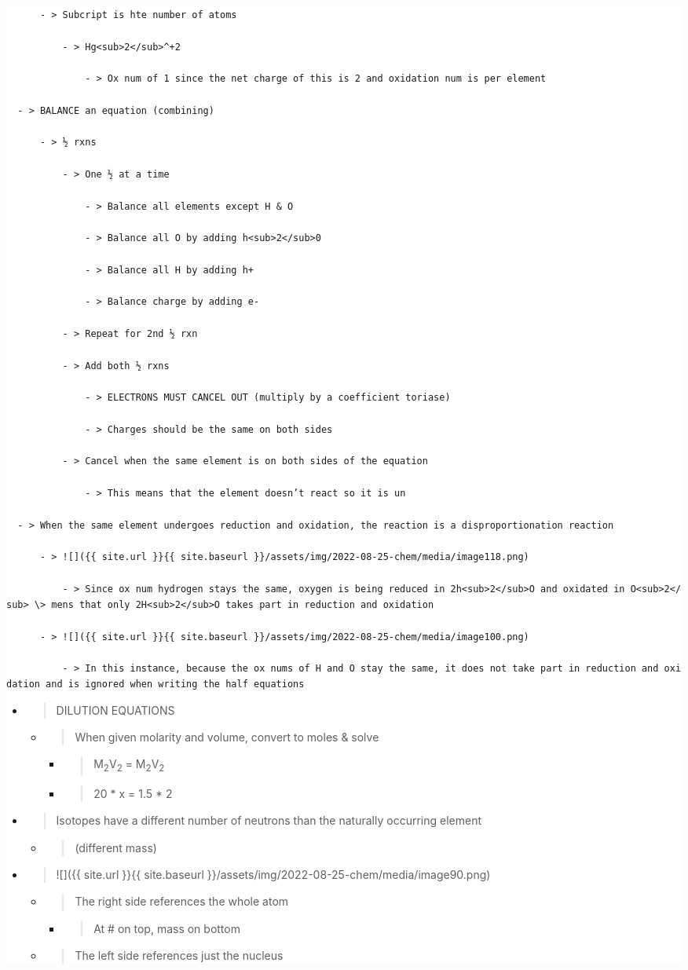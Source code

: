           - > Subcript is hte number of atoms
            
              - > Hg<sub>2</sub>^+2
                
                  - > Ox num of 1 since the net charge of this is 2 and oxidation num is per element
    
      - > BALANCE an equation (combining)
        
          - > ½ rxns
            
              - > One ½ at a time
                
                  - > Balance all elements except H & O
                
                  - > Balance all O by adding h<sub>2</sub>0
                
                  - > Balance all H by adding h+
                
                  - > Balance charge by adding e-
            
              - > Repeat for 2nd ½ rxn
            
              - > Add both ½ rxns
                
                  - > ELECTRONS MUST CANCEL OUT (multiply by a coefficient toriase)
                
                  - > Charges should be the same on both sides
            
              - > Cancel when the same element is on both sides of the equation
                
                  - > This means that the element doesn’t react so it is un
    
      - > When the same element undergoes reduction and oxidation, the reaction is a disproportionation reaction
        
          - > ![]({{ site.url }}{{ site.baseurl }}/assets/img/2022-08-25-chem/media/image118.png)
            
              - > Since ox num hydrogen stays the same, oxygen is being reduced in 2h<sub>2</sub>O and oxidated in O<sub>2</sub> \> mens that only 2H<sub>2</sub>O takes part in reduction and oxidation
        
          - > ![]({{ site.url }}{{ site.baseurl }}/assets/img/2022-08-25-chem/media/image100.png)
            
              - > In this instance, because the ox nums of H and O stay the same, it does not take part in reduction and oxidation and is ignored when writing the half equations

  - > DILUTION EQUATIONS
    
      - > When given molarity and volume, convert to moles & solve
        
          - > M<sub>2</sub>V<sub>2</sub> = M<sub>2</sub>V<sub>2</sub>
        
          - > 20 \* x = 1.5 \* 2

  - > Isotopes have a different number of neutrons than the naturally occurring element
    
      - > (different mass)

  - > ![]({{ site.url }}{{ site.baseurl }}/assets/img/2022-08-25-chem/media/image90.png)
    
      - > The right side references the whole atom
        
          - > At \# on top, mass on bottom
    
      - > The left side references just the nucleus
        